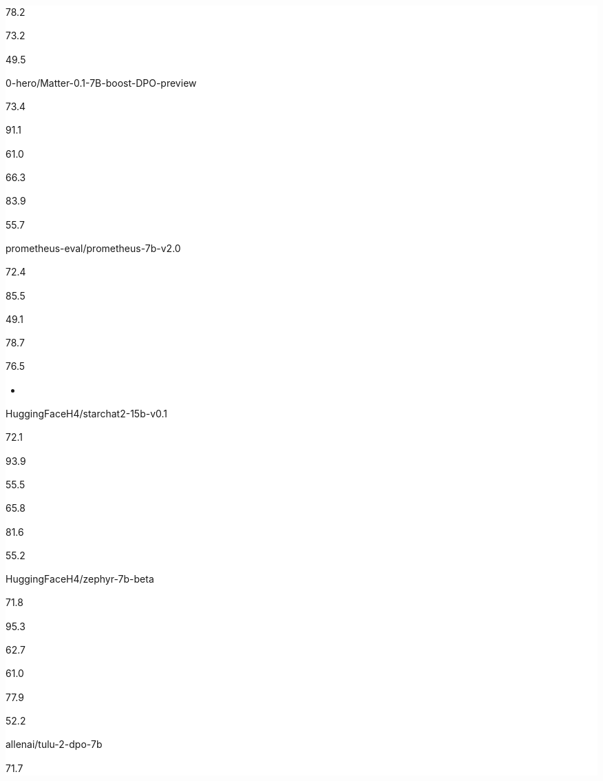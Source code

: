 78.2

73.2

49.5

0-hero/Matter-0.1-7B-boost-DPO-preview

73.4

91.1

61.0

66.3

83.9

55.7

prometheus-eval/prometheus-7b-v2.0

72.4

85.5

49.1

78.7

76.5

-

HuggingFaceH4/starchat2-15b-v0.1

72.1

93.9

55.5

65.8

81.6

55.2

HuggingFaceH4/zephyr-7b-beta

71.8

95.3

62.7

61.0

77.9

52.2

allenai/tulu-2-dpo-7b

71.7
